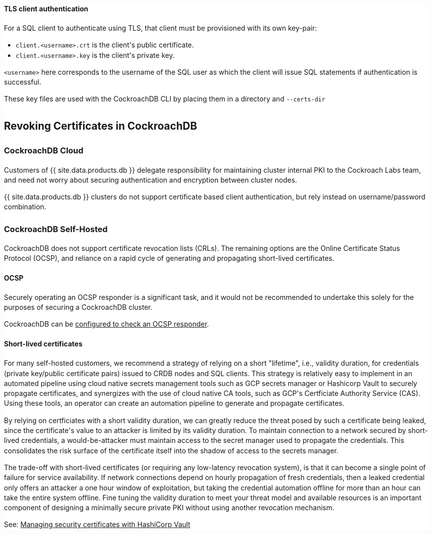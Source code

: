 #### TLS client authentication

For a SQL client to authenticate using TLS, that client must be provisioned with its own key-pair:

- `client.<username>.crt` is the client's public certificate.
- `client.<username>.key` is the client's private key.

`<username>` here corresponds to the username of the SQL user as which the client will issue SQL statements if authentication is successful.

These key files are used with the CockroachDB CLI by placing them in a directory and  `--certs-dir`

## Revoking Certificates in CockroachDB

### CockroachDB Cloud

Customers of {{ site.data.products.db }} delegate responsibility for maintaining cluster internal PKI to the Cockroach Labs team, and need not worry about securing authentication and encryption between cluster nodes.

{{ site.data.products.db }} clusters do not support certificate based client authentication, but rely instead on username/password combination.

### CockroachDB Self-Hosted 

CockroachDB does not support certificate revocation lists (CRLs). The remaining options are the Online Certificate Status Protocol (OCSP), and reliance on a rapid cycle of generating and propagating short-lived certificates.

#### OCSP 

Securely operating an OCSP responder is a significant task, and it would not be recommended to undertake this solely for the purposes of securing a CockroachDB cluster.

CockroachDB can be [configured to check an OCSP responder](../manage-certs-revoke-ocsp.html).

#### Short-lived certificates

For many self-hosted customers, we recommend a strategy of relying on a short "lifetime", i.e., validity duration, for credentials (private key/public certificate pairs) issued to CRDB nodes and SQL clients. This strategy is relatively easy to implement in an automated pipeline using cloud native secrets management tools such as GCP secrets manager or Hashicorp Vault to securely propagate certificates, and synergizes with the use of cloud native CA tools, such as GCP's Certficiate Authority Service (CAS). Using these tools, an operator can create an automation pipeline to generate and propagate certificates.

By relying on certficiates with a short validity duration, we can greatly reduce the threat posed by such a certificate being leaked, since the certificate's value to an attacker is limited by its validity duration.
To maintain connection to a network secured by short-lived credentials, a would-be-attacker must maintain access to the secret manager used to propagate the credentials. This consolidates the risk surface of the certificate itself into the shadow of access to the secrets manager.

The trade-off with short-lived certificates (or requiring any low-latency revocation system), is that it can become a single point of failure for service availability. If network connections depend on hourly propagation of fresh credentials, then a leaked credential only offers an attacker a one hour window of exploitation, but taking the credential automation offline for more than an hour can take the entire system offline. Fine tuning the validity duration to meet your threat model and available resources is an important component of designing a minimally secure private PKI without using another revocation mechanism.

See: [Managing security certificates with HashiCorp Vault](../manage-certs-vault.html)